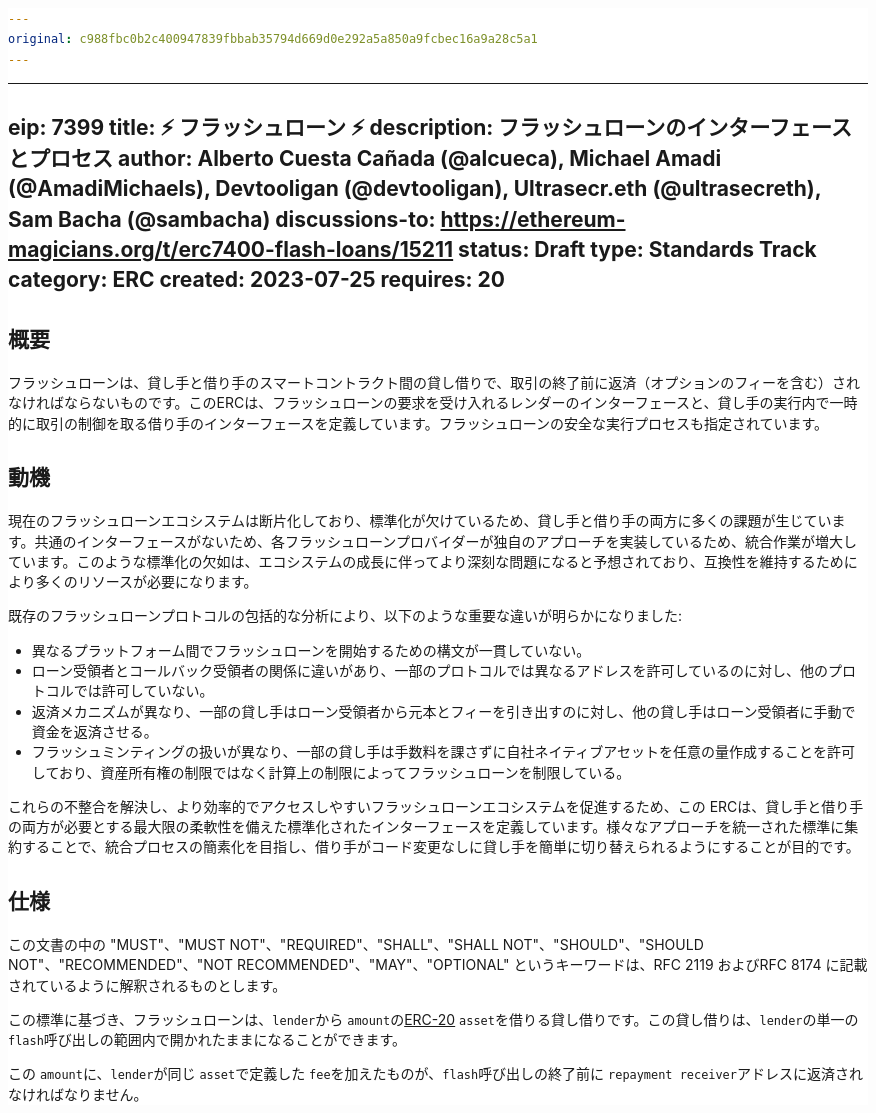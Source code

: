 ```yaml
---
original: c988fbc0b2c400947839fbbab35794d669d0e292a5a850a9fcbec16a9a28c5a1
---
```


---
eip: 7399
title: ⚡ フラッシュローン ⚡
description: フラッシュローンのインターフェースとプロセス
author: Alberto Cuesta Cañada (@alcueca), Michael Amadi (@AmadiMichaels), Devtooligan (@devtooligan), Ultrasecr.eth (@ultrasecreth), Sam Bacha (@sambacha)
discussions-to: https://ethereum-magicians.org/t/erc7400-flash-loans/15211
status: Draft
type: Standards Track
category: ERC
created: 2023-07-25
requires: 20
---

## 概要

フラッシュローンは、貸し手と借り手のスマートコントラクト間の貸し借りで、取引の終了前に返済（オプションのフィーを含む）されなければならないものです。このERCは、フラッシュローンの要求を受け入れるレンダーのインターフェースと、貸し手の実行内で一時的に取引の制御を取る借り手のインターフェースを定義しています。フラッシュローンの安全な実行プロセスも指定されています。

## 動機

現在のフラッシュローンエコシステムは断片化しており、標準化が欠けているため、貸し手と借り手の両方に多くの課題が生じています。共通のインターフェースがないため、各フラッシュローンプロバイダーが独自のアプローチを実装しているため、統合作業が増大しています。このような標準化の欠如は、エコシステムの成長に伴ってより深刻な問題になると予想されており、互換性を維持するためにより多くのリソースが必要になります。

既存のフラッシュローンプロトコルの包括的な分析により、以下のような重要な違いが明らかになりました:

- 異なるプラットフォーム間でフラッシュローンを開始するための構文が一貫していない。
- ローン受領者とコールバック受領者の関係に違いがあり、一部のプロトコルでは異なるアドレスを許可しているのに対し、他のプロトコルでは許可していない。
- 返済メカニズムが異なり、一部の貸し手はローン受領者から元本とフィーを引き出すのに対し、他の貸し手はローン受領者に手動で資金を返済させる。
- フラッシュミンティングの扱いが異なり、一部の貸し手は手数料を課さずに自社ネイティブアセットを任意の量作成することを許可しており、資産所有権の制限ではなく計算上の制限によってフラッシュローンを制限している。

これらの不整合を解決し、より効率的でアクセスしやすいフラッシュローンエコシステムを促進するため、この ERCは、貸し手と借り手の両方が必要とする最大限の柔軟性を備えた標準化されたインターフェースを定義しています。様々なアプローチを統一された標準に集約することで、統合プロセスの簡素化を目指し、借り手がコード変更なしに貸し手を簡単に切り替えられるようにすることが目的です。

## 仕様

この文書の中の "MUST"、"MUST NOT"、"REQUIRED"、"SHALL"、"SHALL NOT"、"SHOULD"、"SHOULD NOT"、"RECOMMENDED"、"NOT RECOMMENDED"、"MAY"、"OPTIONAL" というキーワードは、RFC 2119 およびRFC 8174 に記載されているように解釈されるものとします。

この標準に基づき、フラッシュローンは、`lender`から `amount`の[ERC-20](./eip-20.md) `asset`を借りる貸し借りです。この貸し借りは、`lender`の単一の `flash`呼び出しの範囲内で開かれたままになることができます。

この `amount`に、`lender`が同じ `asset`で定義した `fee`を加えたものが、`flash`呼び出しの終了前に `repayment receiver`アドレスに返済されなければなりません。
